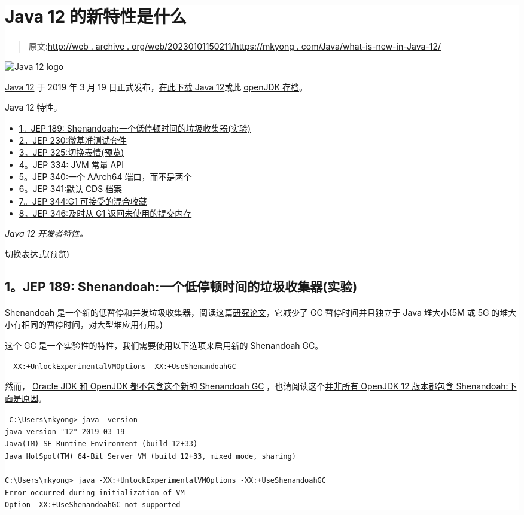 # Java 12 的新特性是什么

> 原文:[http://web . archive . org/web/20230101150211/https://mkyong . com/Java/what-is-new-in-Java-12/](http://web.archive.org/web/20230101150211/https://mkyong.com/java/what-is-new-in-java-12/)

![Java 12 logo](../Images/96e330d54ef57b30b57d586bcdccbf3d.png)

[Java 12](http://web.archive.org/web/20221124003700/https://openjdk.java.net/projects/jdk/12/) 于 2019 年 3 月 19 日正式发布，[在此下载 Java 12](http://web.archive.org/web/20221124003700/https://jdk.java.net/java-se-ri/12)或此 [openJDK 存档](http://web.archive.org/web/20221124003700/https://jdk.java.net/archive/)。

Java 12 特性。

*   [1。JEP 189: Shenandoah:一个低停顿时间的垃圾收集器(实验)](#jep-189-shenandoah-a-low-pause-time-garbage-collector-experimental)
*   [2。JEP 230:微基准测试套件](#jep-230-microbenchmark-suite)
*   [3。JEP 325:切换表情(预览)](#jep-325-switch-expressions-preview)
*   [4。JEP 334: JVM 常量 API](#jep-334-jvm-constants-api)
*   [5。JEP 340:一个 AArch64 端口，而不是两个](#jep-340-one-aarch64-port-not-two)
*   [6。JEP 341:默认 CDS 档案](#jep-341-default-cds-archives)
*   [7。JEP 344:G1 可接受的混合收藏](#jep-344-abortable-mixed-collections-for-g1)
*   [8。JEP 346:及时从 G1 返回未使用的提交内存](#jep-346-promptly-return-unused-committed-memory-from-g1)

*Java 12 开发者特性。*

切换表达式(预览)

## 1。JEP 189: Shenandoah:一个低停顿时间的垃圾收集器(实验)

Shenandoah 是一个新的低暂停和并发垃圾收集器，阅读这篇[研究论文](http://web.archive.org/web/20221124003700/https://www.researchgate.net/publication/306112816_Shenandoah_An_open-source_concurrent_compacting_garbage_collector_for_OpenJDK)，它减少了 GC 暂停时间并且独立于 Java 堆大小(5M 或 5G 的堆大小有相同的暂停时间，对大型堆应用有用。)

这个 GC 是一个实验性的特性，我们需要使用以下选项来启用新的 Shenandoah GC。

```
 -XX:+UnlockExperimentalVMOptions -XX:+UseShenandoahGC 
```

然而， [Oracle JDK 和 OpenJDK 都不包含这个新的 Shenandoah GC](http://web.archive.org/web/20221124003700/http://mail.openjdk.java.net/pipermail/shenandoah-dev/2018-December/008673.html) ，也请阅读这个[并非所有 OpenJDK 12 版本都包含 Shenandoah:下面是原因](http://web.archive.org/web/20221124003700/https://developers.redhat.com/blog/2019/04/19/not-all-openjdk-12-builds-include-shenandoah-heres-why/)。

```
 C:\Users\mkyong> java -version
java version "12" 2019-03-19
Java(TM) SE Runtime Environment (build 12+33)
Java HotSpot(TM) 64-Bit Server VM (build 12+33, mixed mode, sharing)

C:\Users\mkyong> java -XX:+UnlockExperimentalVMOptions -XX:+UseShenandoahGC
Error occurred during initialization of VM
Option -XX:+UseShenandoahGC not supported 
```
